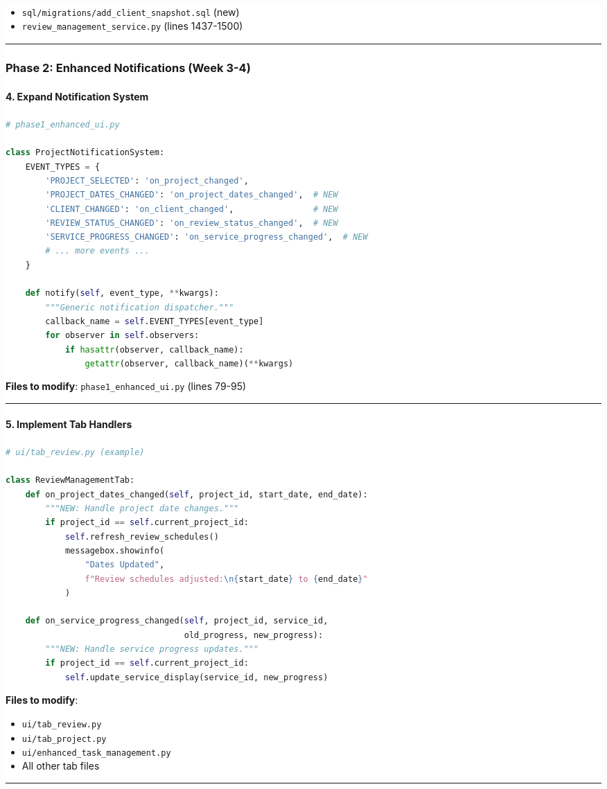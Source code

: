 - `sql/migrations/add_client_snapshot.sql` (new)
- `review_management_service.py` (lines 1437-1500)

---

### Phase 2: Enhanced Notifications (Week 3-4)

#### 4. Expand Notification System
```python
# phase1_enhanced_ui.py

class ProjectNotificationSystem:
    EVENT_TYPES = {
        'PROJECT_SELECTED': 'on_project_changed',
        'PROJECT_DATES_CHANGED': 'on_project_dates_changed',  # NEW
        'CLIENT_CHANGED': 'on_client_changed',                # NEW
        'REVIEW_STATUS_CHANGED': 'on_review_status_changed',  # NEW
        'SERVICE_PROGRESS_CHANGED': 'on_service_progress_changed',  # NEW
        # ... more events ...
    }
    
    def notify(self, event_type, **kwargs):
        """Generic notification dispatcher."""
        callback_name = self.EVENT_TYPES[event_type]
        for observer in self.observers:
            if hasattr(observer, callback_name):
                getattr(observer, callback_name)(**kwargs)
```
**Files to modify**: `phase1_enhanced_ui.py` (lines 79-95)

---

#### 5. Implement Tab Handlers
```python
# ui/tab_review.py (example)

class ReviewManagementTab:
    def on_project_dates_changed(self, project_id, start_date, end_date):
        """NEW: Handle project date changes."""
        if project_id == self.current_project_id:
            self.refresh_review_schedules()
            messagebox.showinfo(
                "Dates Updated",
                f"Review schedules adjusted:\n{start_date} to {end_date}"
            )
    
    def on_service_progress_changed(self, project_id, service_id, 
                                    old_progress, new_progress):
        """NEW: Handle service progress updates."""
        if project_id == self.current_project_id:
            self.update_service_display(service_id, new_progress)
```
**Files to modify**: 
- `ui/tab_review.py`
- `ui/tab_project.py`
- `ui/enhanced_task_management.py`
- All other tab files

---